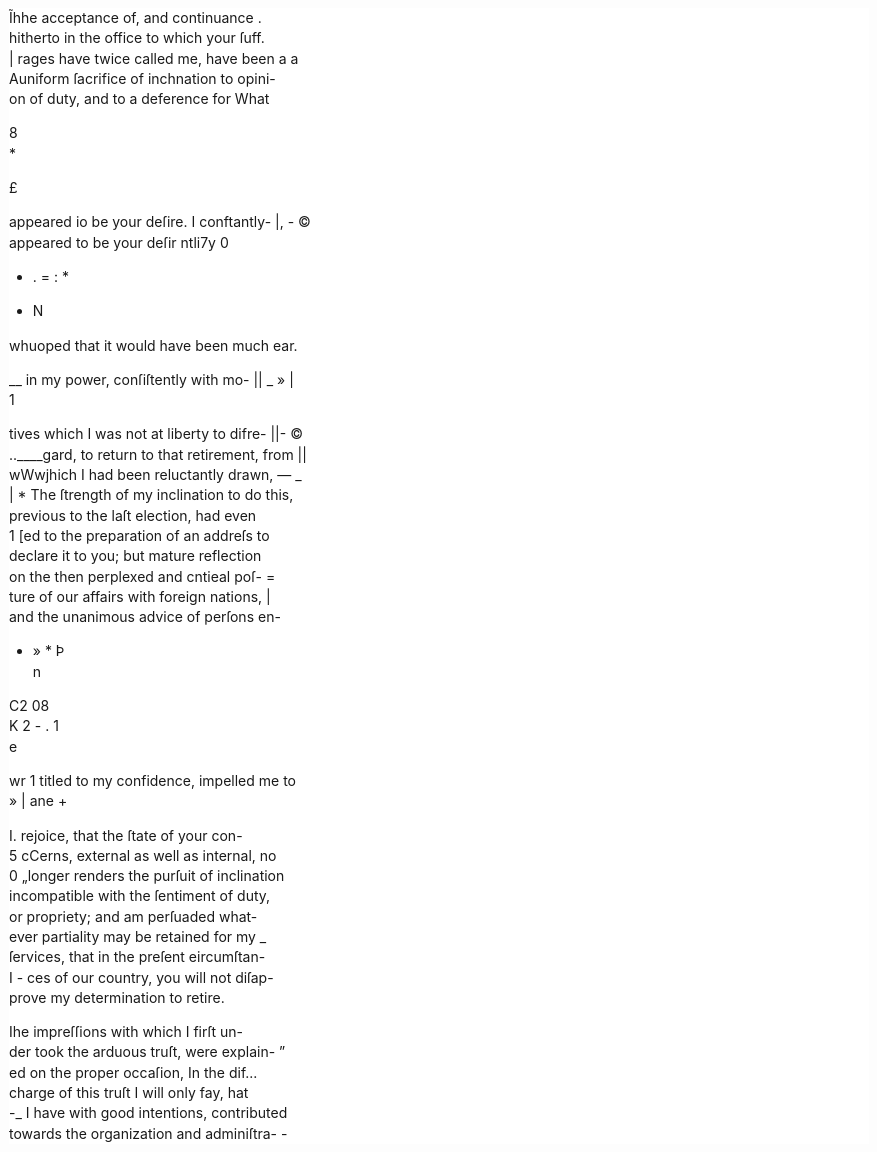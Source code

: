 Ĩhhe acceptance of, and continuance .  
hitherto in the office to which your ſuff.  
| rages have twice called me, have been a a  
Auniform ſacrifice of inchnation to opini-  
on of duty, and to a deference for What  
  
8  
*  
  
£  
  
appeared io be your deſire. I conftantly- |, - ©  
appeared to be your deſir ntli7y 0  
  
* . = : *  
  
* N  
  
whuoped that it would have been much ear.  
  
__ in my power, conſiſtently with mo- || _ » |  
1  
  
tives which I was not at liberty to difre- ||- ©  
..____gard, to return to that retirement, from ||  
wWwjhich I had been reluctantly drawn, — _  
| * The ſtrength of my inclination to do this,  
previous to the laſt election, had even  
1 [ed to the preparation of an addreſs to  
declare it to you; but mature reflection  
on the then perplexed and cntieal poſ- =  
ture of our affairs with foreign nations, |  
and the unanimous advice of perſons en-  
  
* » * Þ  
n  
  
C2 08  
K 2 - . 1  
e  
  
wr 1 titled to my confidence, impelled me to  
» | ane +  
  
I. rejoice, that the ſtate of your con-  
5 cCerns, external as well as internal, no  
0 „longer renders the purſuit of inclination  
incompatible with the ſentiment of duty,  
or propriety; and am perſuaded what-  
ever partiality may be retained for my _  
ſervices, that in the preſent eircumſtan-  
I - ces of our country, you will not diſap-  
prove my determination to retire.  
  
Ihe impreſſions with which I firſt un-  
der took the arduous truſt, were explain- ”  
ed on the proper occaſion, In the dif...  
charge of this truſt I will only fay, hat  
-_ I have with good intentions, contributed  
towards the organization and adminiſtra- -  
  